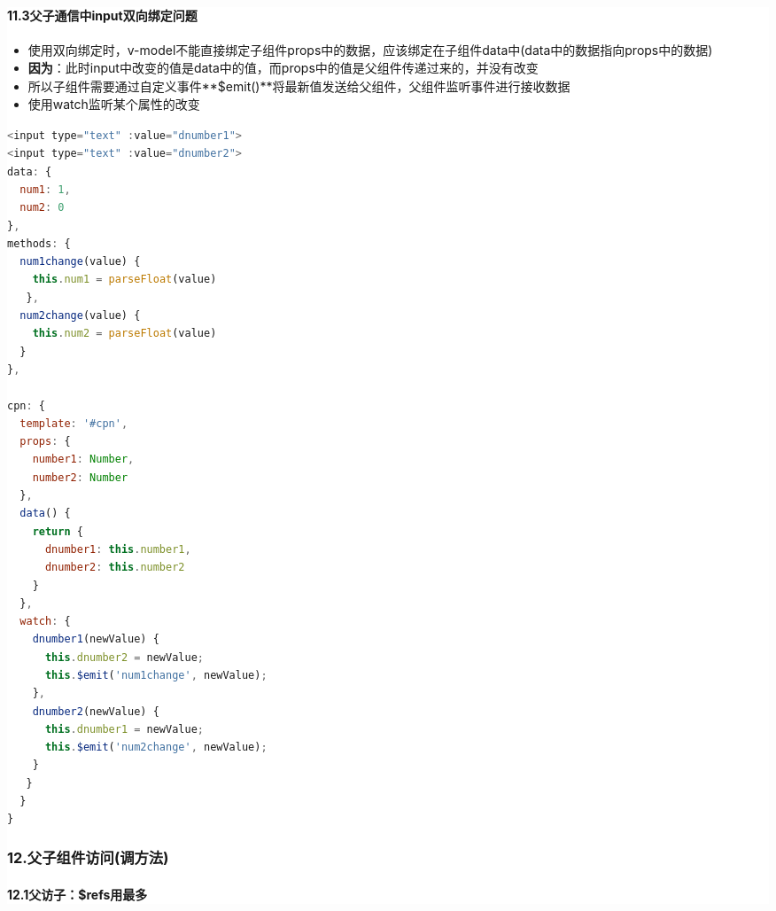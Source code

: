 #### 11.3父子通信中input双向绑定问题

- 使用双向绑定时，v-model不能直接绑定子组件props中的数据，应该绑定在子组件data中(data中的数据指向props中的数据)
- **因为**：此时input中改变的值是data中的值，而props中的值是父组件传递过来的，并没有改变
- 所以子组件需要通过自定义事件**$emit()**将最新值发送给父组件，父组件监听事件进行接收数据
- 使用watch监听某个属性的改变

```js
<input type="text" :value="dnumber1">
<input type="text" :value="dnumber2">
data: {
  num1: 1,
  num2: 0
},
methods: {
  num1change(value) {
   	this.num1 = parseFloat(value)
   },
  num2change(value) {
  	this.num2 = parseFloat(value)
  }
},
  
cpn: {
  template: '#cpn',
  props: {
    number1: Number,
    number2: Number
  },
  data() {
    return {
      dnumber1: this.number1,
      dnumber2: this.number2
    }
  },
  watch: {
    dnumber1(newValue) {
      this.dnumber2 = newValue;
      this.$emit('num1change', newValue);
    },
    dnumber2(newValue) {
      this.dnumber1 = newValue;
      this.$emit('num2change', newValue);
    }
   }
  }
}
```

### 12.父子组件访问(调方法)

#### 12.1父访子：$refs用最多
